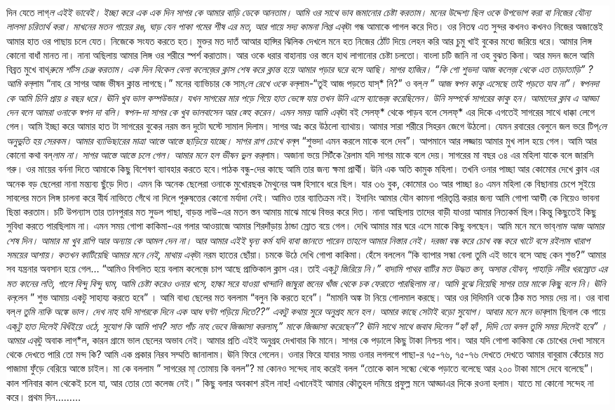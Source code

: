 দিন যেতে লাগ্*ল এইই ভাবেই। ইচ্ছা করে এক এক দিন সাগর কে আমার বাড়ি ডেকে আনতাম। আমি ওর সাথে ভাব জমানোর চেষ্টা করতাম। মনের উদ্দেশ্য ছিল ওকে উপভোগ করা বা নিজের যৌন্য লালসা চরিতার্থ করা। মাখনের মতন গায়ের রঙ, ঘাড় যেন পাকা গমের শীষ এর মত, আর গায়ে সদ্য কামনা লিপ্ত এক্*টা গন্ধ আমাকে পাগল করে দিত। ওর নিতম্ব এত সুন্দর কখনও কখনও নিজের অজান্তেই আমার হাত ওর পাছায় চলে যেত। নিজেকে সংযত করতে হত। মুক্তর মত দাতঁ আআর হান্সির ঝিলিক দেখলে মনে হত নিজের ঠোঁট দিয়ে লেহন করি আর চুমু খাই বুকের মধ্যে জরিয়ে ধরে। আমার লিঙ্গ কোনো বাধাঁ মানত না। নানা অছিলায় আমার লিঙ্গ ওর শরীরে স্পর্শ করাতাম। আর ওকে ধরার বাহানায় ওর স্তনে হাথ লাগানোর চেষ্টা চলতো। 
বাংলা চটি 
জানি না ওহ বুঝত কিনা। আর মদন জলে আমি বিব্রত মুখে বাথ্*রুমে শর্টস চেঞ্জ করতাম।
এক দিন বিকেল বেলা কলেজ়ের ক্লাস শেষ করে ক্লান্ত হয়ে আমার পড়ার ঘরে বসে আছি। সাগর হাজির।
“কি গো শুভদা আজ কলেজ় থেকে এত তাড়াতাড়ি” ?
আমি বল্*লাম “নাহ রে সাগর আজ ভীষন ক্লান্ত লাগছে।” মনের ব্যাভিচার কে সাম্*লে রেখে ওকে বল্*লাম-“তুই আজ পড়তে যাস্* নি?”
ও বল্*ল ” আজ স্বপন কাকু এসেছে তাই পড়তে যাব না”।
স্বপনদা কে আমি চিনি প্রায় ৪ বছর ধরে। ঊনি খুব ভাল কম্পউন্ডার। যখন সাগরের মার পড়ে গিয়ে হাত ভেঙ্গে যায় তখন উনি এসে ব্যান্ডেজ় করেছিলেন। উনি সম্পর্কে সাগরের কাকু হন। আমাদের ক্লাব এ আড্ডা দেন বলে আমরা ওনাকে স্বপন দা বলি। স্বপন-দা সাগর কে খুব ভালবাসেন আর স্নেহ করেন।
এমন সময় আমি এক্*টা বই সেলফ্* থেকে পাড়ব বলে সেলফ্* এর দিকে এগতেই সাগরের সাথে ধাক্কা লেগে গেল। আমি ইচ্ছা করে আমার হাত টা সাগরের বুকের নরম স্তন দুটো ঘস্টে সামাল দিলাম। সাগর আঃ করে উঠলো ব্যাথায়। আমার সারা শরীরে সিহরন জেগে উঠলো। যেমন রবারের বেলুনে জল ভরে টিপ্*লে অনুভুতি হয় সেরকম। আমার ব্যাভিছারের মাত্রা আস্তে আস্তে ছাড়িয়ে যাচ্ছে।
সাগর রাগ চোখে বল্*ল “শুভদা এমন করলে মাকে বলে দেব”।
আপমানে আর লজ্জায় আমার মুখ লাল হয়ে গেল। আমি আর কোনো কথা বল্*লাম না। সাগর আস্তে আস্তে চলে গেল। আমার মনে হল ভীষন ভুল কর্*লাম। অজানা ভয়ে সিটঁকে রৈলাম যদি সাগর মাকে বলে দেয়।
সাগরের মা বছর ৩৪ এর মহিলা যাকে বলে জারসি গরু। ওর মায়ের বর্ননা দিতে আমাকে কিছু বিশেষণ ব্যাবহার করতে হবে।পাঠক বন্ধু-দের কাছে আমি তার জন্য ক্ষমা প্রার্থী।
উনি এক অতি কামুক মহিলা। তখনি ওনার পাচ্ছা আর কোমোর দেখে ক্লাব এর অনেক বড় ছেলেরা নানা মন্ত্যব্য ছুঁড়ে দিত। এমন কি অনেক ছেলেরা ওনাকে মুখোরছক মৈথুনের অঙ্গ হিসাবে ধরে ছিল।
যার ৩৬ বুক, কোমোর ৩০ আর পাচ্ছা ৪০ এমন মহিলা কে বিছানায় চেপে সুইয়ে সাবলের মতন লিঙ্গ চালনা করে বীর্য নাভিতে গেঁথে না দিলে পুরুষত্তের কোনো মর্যাদা নেই। আমিও তার ব্যাতিক্রম নই। ইদানিং আমার যৌন কামনা পরিতৃপ্তি করার জন্য আমি গোপা আন্টী কে নিয়েও ভাবনা ছিন্তা করতাম। 
চটি উপন্যাস
তার তানপুরার মত সুডল পাছা, বাড়ন্ত লাউ-এর মতন স্তন আমায় মাঝে মাঝে বিভর করে দিত। নানা আছিলায় তাদের বাড়ী যাওয়া আমার নিত্যকর্ম ছিল।কিন্তু কিছুতেই কিছু সুবিধা করতে পারছিলাম না।
এমন সময় গোপা কাকিমা-এর গলার আওয়াজে আমার শিরদাঁড়ায় ঠান্ডা স্রোত বয়ে গেল। দেখি আমার মার ঘরে এসে মাকে কিছু বলছেন। আমি মনে মনে ভাব্*লাম আজ আমার শেষ দিন। আমার মা খুব রাগি আর অন্যায় কে আমল দেন না। আর আমার এইই ঘৃন্য কর্ম যদি বাবা জানতে পারেন তাহলে আমার নিস্তার নেই। দরজা বন্ধ করে চোখ বন্ধ করে খাটে বসে রইলাম খারাপ সময়ের আশায়।
কতখন কাটিয়েছি আমার মনে নেই, মাথায় এক্*টা নরম হাতের ছোঁয়া। চমকে উঠে দেখি গোপা কাকিমা।
হেঁসে বললেন “কি ব্যাপার সন্ধা বেলা তুমি এই ভাবে বসে আছ কেন শুভ?”
আমার সব যন্ত্রনার অবসান হয়ে গেল… “আমিও বিগলিত হয়ে বলাম কলেজ়ে চাপ আছে প্রাক্তিকাল ক্লাস এর। তাই এক্*টু জিরিয়ে নি।”
বাদামি পাথর বাটির মত উদ্ধত স্তন, অসান্ত যৌবন, পাহাড়ি নদীর খরস্রোত এর মত কানের লতি, গালে বিন্দু বিন্দু ঘাম, আমি চেষ্টা করেও ওনার খসে, হাল্কা সরে যাওয়া খান্দানি জাম্বুরা স্তনের খাঁজ থেকে চক ফেরাতে পারছিলাম না। আমি বুঝে নিয়েছি সাগর তার মাকে কিছু বলে নি।
ঊনি বল্*লেন ” শুভ আমায় একটু সাহায্য করতে হবে” ।
আমি বাধ্য ছেলের মত বললাম “বলুন কি করতে হবে”।
“মামনি অঙ্ক টা নিয়ে গোলমাল করছে। আর ওর দিদিমনি ওকে ঠিক মত সময় দেয় না। ওর বাবা বল্*ল তুমি নাকি অঙ্কে ভাল। দেখ নাহ যদি সাগরকে দিনে এক আধ ঘন্টা পড়িয়ে দিতে??” একটু কথায় সুরে অনুগ্রহ মনে হল। আমার কাছে সেটাই বড়ো সুযোগ। আবার মনে মনে ভাব্*লাম ছিনাল কে গায়ে এক্*টু হাত দিলেই বিধঁইয়ে ওঠে, সুযোগ কি আমি পাব?
সাত পাঁচ নাহ ভেবে জিজ্ঞাসা করলাম,” মাকে জিজ্ঞাসা করেছেন”? ঊনি সাথে সাথে জবাব দিলেন
“হ্যাঁ হ্যাঁ , দিদি তো বলল তুমি সময় দিলেই হবে” । আমার এক্*টু অবাক লাগ্*ল, কারন গ্রামে ভাল ছেলের অভাব নেই। আমার প্রতি এইই অনুগ্রহ দেখাবার কি মানে। সাগর কে পড়ালে কিছু টাকা নিশ্চয় পাব। আর যদি গোপা কাকিমা কে চোখের দেখা সামনে থেকে দেখতে পারি তো মন্দ কি? আমি এক প্রকার নিরব সম্মতি জানালাম। ঊনি ফিরে গেলেন।
ওনার ফিরে যাবার সময় ওনার লগলগে পাছা-র ৭৫-৭৬, ৭৫-৭৬ দেখতে দেখতে আমার বাবুরাম কেঁচোর মত পাজামা ফুঁড়ে বেরিয়ে আস্তে চাইল।
মা কে বললাম ” সাগরের মা্ তোমায় কি বলল”?
মা কোনও সন্দেহ নাহ করেই বলল “তোকে কাল সন্ধ্যে থেকে পড়াতে বলেছে আর ২০০ টাকা মাসে দেবে বলেছে”। কাল শনিবার কাল থেকেই চলে যা, আর তোর তো কলেজ নেই।”
কিছু বলার অবকাশ রইল নাহ!
এখানেইই আমার কৌতুহল দমিয়ে প্রফুল্ল মনে আড্ডাএর দিকে রওনা হলাম। যাতে মা কোনো সন্দেহ না করে।
প্রথম দিন………